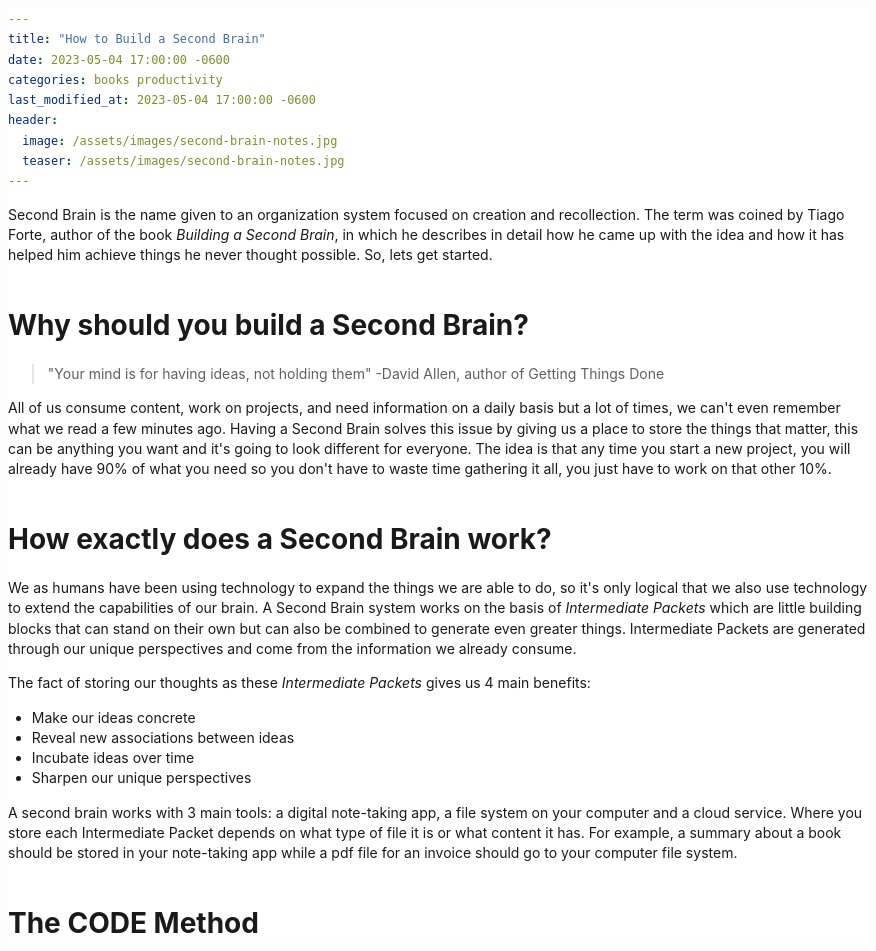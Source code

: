 ```yaml
---
title: "How to Build a Second Brain"
date: 2023-05-04 17:00:00 -0600
categories: books productivity
last_modified_at: 2023-05-04 17:00:00 -0600
header:
  image: /assets/images/second-brain-notes.jpg
  teaser: /assets/images/second-brain-notes.jpg
---
```


Second Brain is the name given to an organization system focused on creation and recollection. The term was coined by Tiago Forte, author of the book _Building a Second Brain_, in which he describes in detail how he came up with the idea and how it has helped him achieve things he never thought possible. So, lets get started.

<script type='text/javascript' src='https://storage.ko-fi.com/cdn/widget/Widget_2.js'></script><script type='text/javascript'>kofiwidget2.init('Help keep the site ad-free', '#41b5eb', 'B0B6YCPC6');kofiwidget2.draw();</script>

# Why should you build a Second Brain?

> "Your mind is for having ideas, not holding them" -David Allen, author of Getting Things Done

All of us consume content, work on projects, and need information on a daily basis but a lot of times, we can't even remember what we read a few minutes ago. Having a Second Brain solves this issue by giving us a place to store the things that matter, this can be anything you want and it's going to look different for everyone. The idea is that any time you start a new project, you will already have 90% of what you need so you don't have to waste time gathering it all, you just have to work on that other 10%.

# How exactly does a Second Brain work?

We as humans have been using technology to expand the things we are able to do, so it's only logical that we also use technology to extend the capabilities of our brain. A Second Brain system works on the basis of _Intermediate Packets_ which are little building blocks that can stand on their own but can also be combined to generate even greater things. Intermediate Packets are generated through our unique perspectives and come from the information we already consume.

The fact of storing our thoughts as these _Intermediate Packets_ gives us 4 main benefits:

- Make our ideas concrete
- Reveal new associations between ideas
- Incubate ideas over time
- Sharpen our unique perspectives

A second brain works with 3 main tools: a digital note-taking app, a file system on your computer and a cloud service. Where you store each Intermediate Packet depends on what type of file it is or what content it has. For example, a summary about a book should be stored in your note-taking app while a pdf file for an invoice should go to your computer file system.

# The CODE Method
